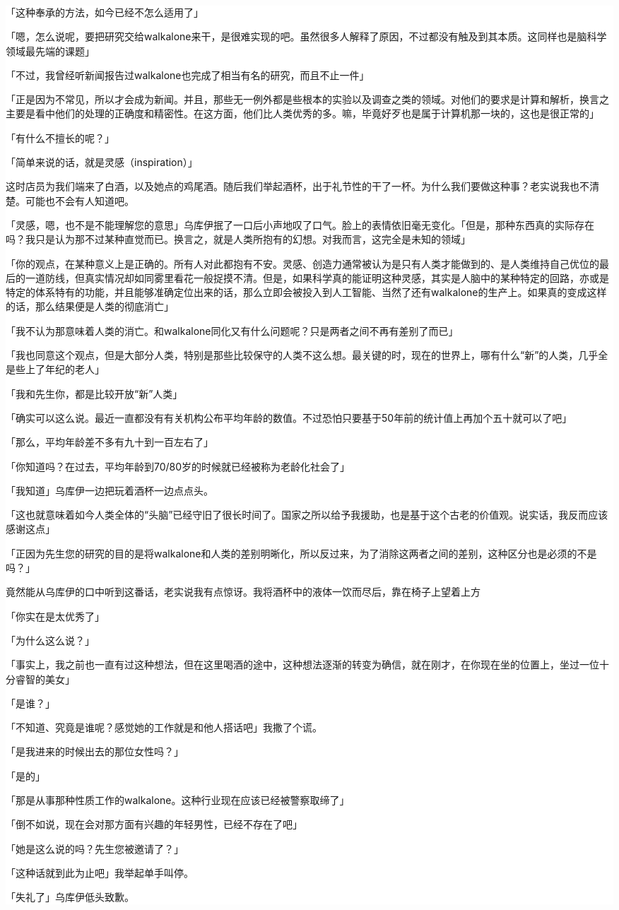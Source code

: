 「这种奉承的方法，如今已经不怎么适用了」

「嗯，怎么说呢，要把研究交给walkalone来干，是很难实现的吧。虽然很多人解释了原因，不过都没有触及到其本质。这同样也是脑科学领域最先端的课题」

「不过，我曾经听新闻报告过walkalone也完成了相当有名的研究，而且不止一件」

「正是因为不常见，所以才会成为新闻。并且，那些无一例外都是些根本的实验以及调查之类的领域。对他们的要求是计算和解析，换言之主要是看中他们的处理的正确度和精密性。在这方面，他们比人类优秀的多。嘛，毕竟好歹也是属于计算机那一块的，这也是很正常的」

「有什么不擅长的呢？」

「简单来说的话，就是灵感（inspiration）」

这时店员为我们端来了白酒，以及她点的鸡尾酒。随后我们举起酒杯，出于礼节性的干了一杯。为什么我们要做这种事？老实说我也不清楚。可能也不会有人知道吧。

「灵感，嗯，也不是不能理解您的意思」乌库伊抿了一口后小声地叹了口气。脸上的表情依旧毫无变化。「但是，那种东西真的实际存在吗？我只是认为那不过某种直觉而已。换言之，就是人类所抱有的幻想。对我而言，这完全是未知的领域」

「你的观点，在某种意义上是正确的。所有人对此都抱有不安。灵感、创造力通常被认为是只有人类才能做到的、是人类维持自己优位的最后的一道防线，但真实情况却如同雾里看花一般捉摸不清。但是，如果科学真的能证明这种灵感，其实是人脑中的某种特定的回路，亦或是特定的体系特有的功能，并且能够准确定位出来的话，那么立即会被投入到人工智能、当然了还有walkalone的生产上。如果真的变成这样的话，那么结果便是人类的彻底消亡」

「我不认为那意味着人类的消亡。和walkalone同化又有什么问题呢？只是两者之间不再有差别了而已」

「我也同意这个观点，但是大部分人类，特别是那些比较保守的人类不这么想。最关键的时，现在的世界上，哪有什么“新”的人类，几乎全是些上了年纪的老人」

「我和先生你，都是比较开放“新”人类」

「确实可以这么说。最近一直都没有有关机构公布平均年龄的数值。不过恐怕只要基于50年前的统计值上再加个五十就可以了吧」

「那么，平均年龄差不多有九十到一百左右了」

「你知道吗？在过去，平均年龄到70/80岁的时候就已经被称为老龄化社会了」

「我知道」乌库伊一边把玩着酒杯一边点点头。

「这也就意味着如今人类全体的“头脑”已经守旧了很长时间了。国家之所以给予我援助，也是基于这个古老的价值观。说实话，我反而应该感谢这点」

「正因为先生您的研究的目的是将walkalone和人类的差别明晰化，所以反过来，为了消除这两者之间的差别，这种区分也是必须的不是吗？」

竟然能从乌库伊的口中听到这番话，老实说我有点惊讶。我将酒杯中的液体一饮而尽后，靠在椅子上望着上方

「你实在是太优秀了」

「为什么这么说？」

「事实上，我之前也一直有过这种想法，但在这里喝酒的途中，这种想法逐渐的转变为确信，就在刚才，在你现在坐的位置上，坐过一位十分睿智的美女」

「是谁？」

「不知道、究竟是谁呢？感觉她的工作就是和他人搭话吧」我撒了个谎。

「是我进来的时候出去的那位女性吗？」

「是的」

「那是从事那种性质工作的walkalone。这种行业现在应该已经被警察取缔了」

「倒不如说，现在会对那方面有兴趣的年轻男性，已经不存在了吧」

「她是这么说的吗？先生您被邀请了？」

「这种话就到此为止吧」我举起单手叫停。

「失礼了」乌库伊低头致歉。
